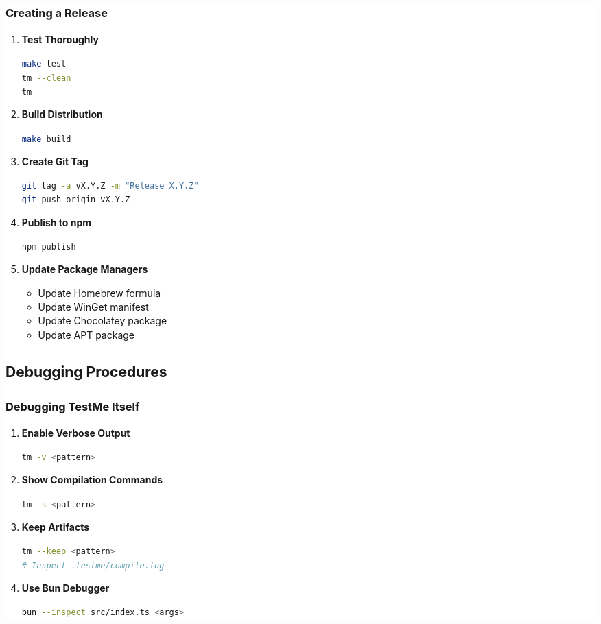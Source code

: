 ### Creating a Release

1. **Test Thoroughly**
    ```bash
    make test
    tm --clean
    tm
    ```

2. **Build Distribution**
    ```bash
    make build
    ```

3. **Create Git Tag**
    ```bash
    git tag -a vX.Y.Z -m "Release X.Y.Z"
    git push origin vX.Y.Z
    ```

4. **Publish to npm**
    ```bash
    npm publish
    ```

5. **Update Package Managers**
    - Update Homebrew formula
    - Update WinGet manifest
    - Update Chocolatey package
    - Update APT package

## Debugging Procedures

### Debugging TestMe Itself

1. **Enable Verbose Output**
    ```bash
    tm -v <pattern>
    ```

2. **Show Compilation Commands**
    ```bash
    tm -s <pattern>
    ```

3. **Keep Artifacts**
    ```bash
    tm --keep <pattern>
    # Inspect .testme/compile.log
    ```

4. **Use Bun Debugger**
    ```bash
    bun --inspect src/index.ts <args>
    ```
